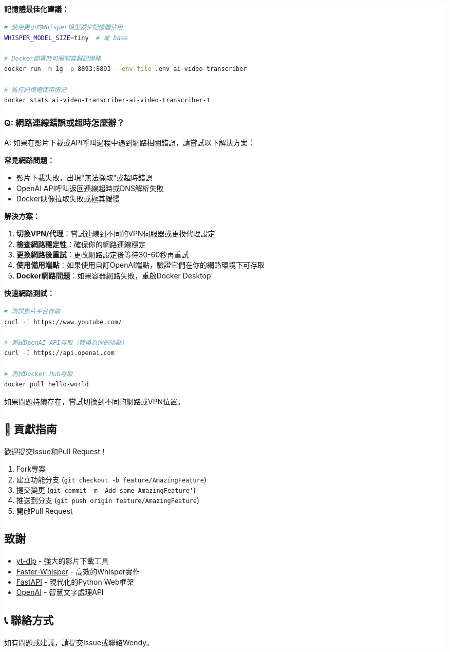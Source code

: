 **記憶體最佳化建議：**
```bash
# 使用更小的Whisper模型減少記憶體佔用
WHISPER_MODEL_SIZE=tiny  # 或 base

# Docker部署時可限制容器記憶體
docker run -m 1g -p 8893:8893 --env-file .env ai-video-transcriber

# 監控記憶體使用情況
docker stats ai-video-transcriber-ai-video-transcriber-1
```

### Q: 網路連線錯誤或超時怎麼辦？
A: 如果在影片下載或API呼叫過程中遇到網路相關錯誤，請嘗試以下解決方案：

**常見網路問題：**
- 影片下載失敗，出現"無法擷取"或超時錯誤
- OpenAI API呼叫返回連線超時或DNS解析失敗
- Docker映像拉取失敗或極其緩慢

**解決方案：**
1. **切換VPN/代理**：嘗試連線到不同的VPN伺服器或更換代理設定
2. **檢查網路穩定性**：確保你的網路連線穩定
3. **更換網路後重試**：更改網路設定後等待30-60秒再重試
4. **使用備用端點**：如果使用自訂OpenAI端點，驗證它們在你的網路環境下可存取
5. **Docker網路問題**：如果容器網路失敗，重啟Docker Desktop

**快速網路測試：**
```bash
# 測試影片平台存取
curl -I https://www.youtube.com/

# 測試OpenAI API存取（替換為你的端點）
curl -I https://api.openai.com

# 測試Docker Hub存取
docker pull hello-world
```

如果問題持續存在，嘗試切換到不同的網路或VPN位置。

## 🤝 貢獻指南

歡迎提交Issue和Pull Request！

1. Fork專案
2. 建立功能分支 (`git checkout -b feature/AmazingFeature`)
3. 提交變更 (`git commit -m 'Add some AmazingFeature'`)
4. 推送到分支 (`git push origin feature/AmazingFeature`)
5. 開啟Pull Request 

## 致謝

- [yt-dlp](https://github.com/yt-dlp/yt-dlp) - 強大的影片下載工具
- [Faster-Whisper](https://github.com/guillaumekln/faster-whisper) - 高效的Whisper實作
- [FastAPI](https://fastapi.tiangolo.com/) - 現代化的Python Web框架
- [OpenAI](https://openai.com/) - 智慧文字處理API

## 📞 聯絡方式

如有問題或建議，請提交Issue或聯絡Wendy。